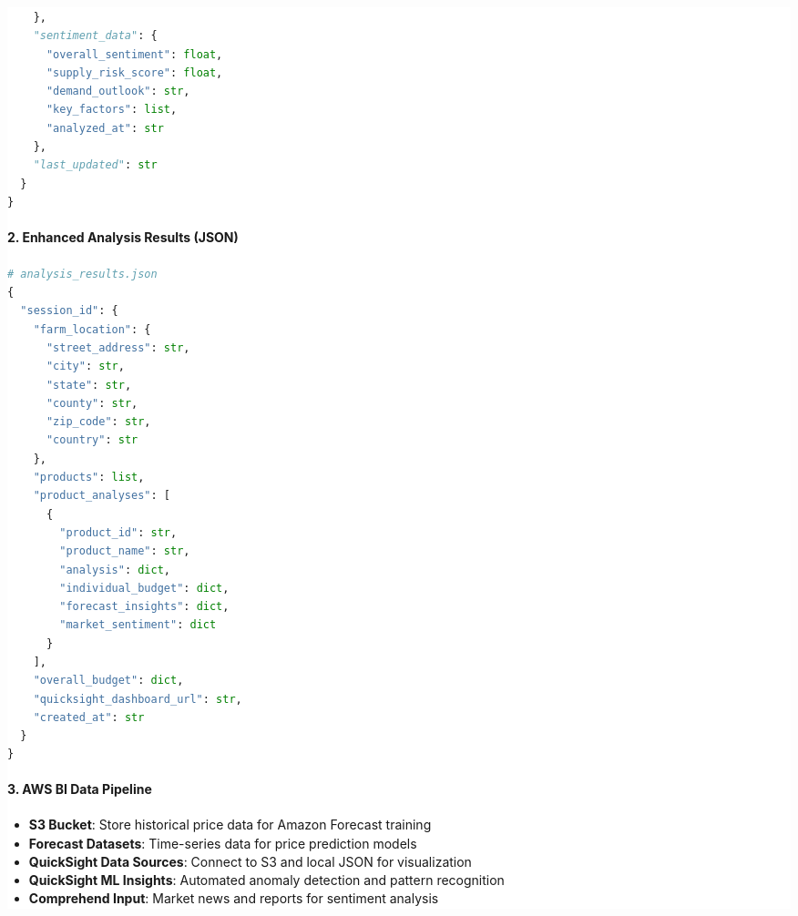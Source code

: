 ```python
    },
    "sentiment_data": {
      "overall_sentiment": float,
      "supply_risk_score": float,
      "demand_outlook": str,
      "key_factors": list,
      "analyzed_at": str
    },
    "last_updated": str
  }
}
```

#### 2. Enhanced Analysis Results (JSON)
```python
# analysis_results.json
{
  "session_id": {
    "farm_location": {
      "street_address": str,
      "city": str,
      "state": str,
      "county": str,
      "zip_code": str,
      "country": str
    },
    "products": list,
    "product_analyses": [
      {
        "product_id": str,
        "product_name": str,
        "analysis": dict,
        "individual_budget": dict,
        "forecast_insights": dict,
        "market_sentiment": dict
      }
    ],
    "overall_budget": dict,
    "quicksight_dashboard_url": str,
    "created_at": str
  }
}
```

#### 3. AWS BI Data Pipeline
- **S3 Bucket**: Store historical price data for Amazon Forecast training
- **Forecast Datasets**: Time-series data for price prediction models
- **QuickSight Data Sources**: Connect to S3 and local JSON for visualization
- **QuickSight ML Insights**: Automated anomaly detection and pattern recognition
- **Comprehend Input**: Market news and reports for sentiment analysis
